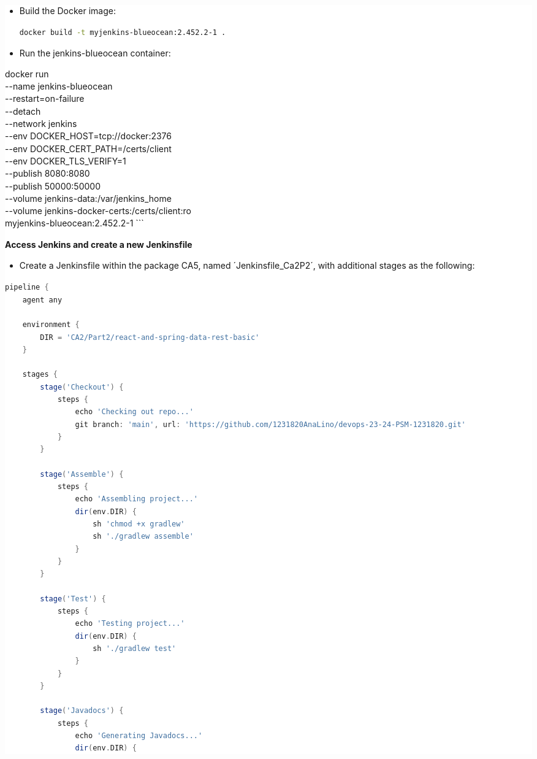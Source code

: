 - Build the Docker image:
    ```bash
    docker build -t myjenkins-blueocean:2.452.2-1 .
    ```
- Run the jenkins-blueocean container:
    ```bash
docker run \
--name jenkins-blueocean \
--restart=on-failure \
--detach \
--network jenkins \
--env DOCKER_HOST=tcp://docker:2376 \
--env DOCKER_CERT_PATH=/certs/client \
--env DOCKER_TLS_VERIFY=1 \
--publish 8080:8080 \
--publish 50000:50000 \
--volume jenkins-data:/var/jenkins_home \
--volume jenkins-docker-certs:/certs/client:ro \
myjenkins-blueocean:2.452.2-1
    ```

**Access Jenkins and create a new Jenkinsfile**
- Create a Jenkinsfile within the package CA5, named ´Jenkinsfile_Ca2P2´, with additional stages as the following:

```groovy
pipeline {
    agent any

    environment {
        DIR = 'CA2/Part2/react-and-spring-data-rest-basic'
    }

    stages {
        stage('Checkout') {
            steps {
                echo 'Checking out repo...'
                git branch: 'main', url: 'https://github.com/1231820AnaLino/devops-23-24-PSM-1231820.git'
            }
        }

        stage('Assemble') {
            steps {
                echo 'Assembling project...'
                dir(env.DIR) {
                    sh 'chmod +x gradlew'
                    sh './gradlew assemble'
                }
            }
        }

        stage('Test') {
            steps {
                echo 'Testing project...'
                dir(env.DIR) {
                    sh './gradlew test'
                }
            }
        }

        stage('Javadocs') {
            steps {
                echo 'Generating Javadocs...'
                dir(env.DIR) {
```